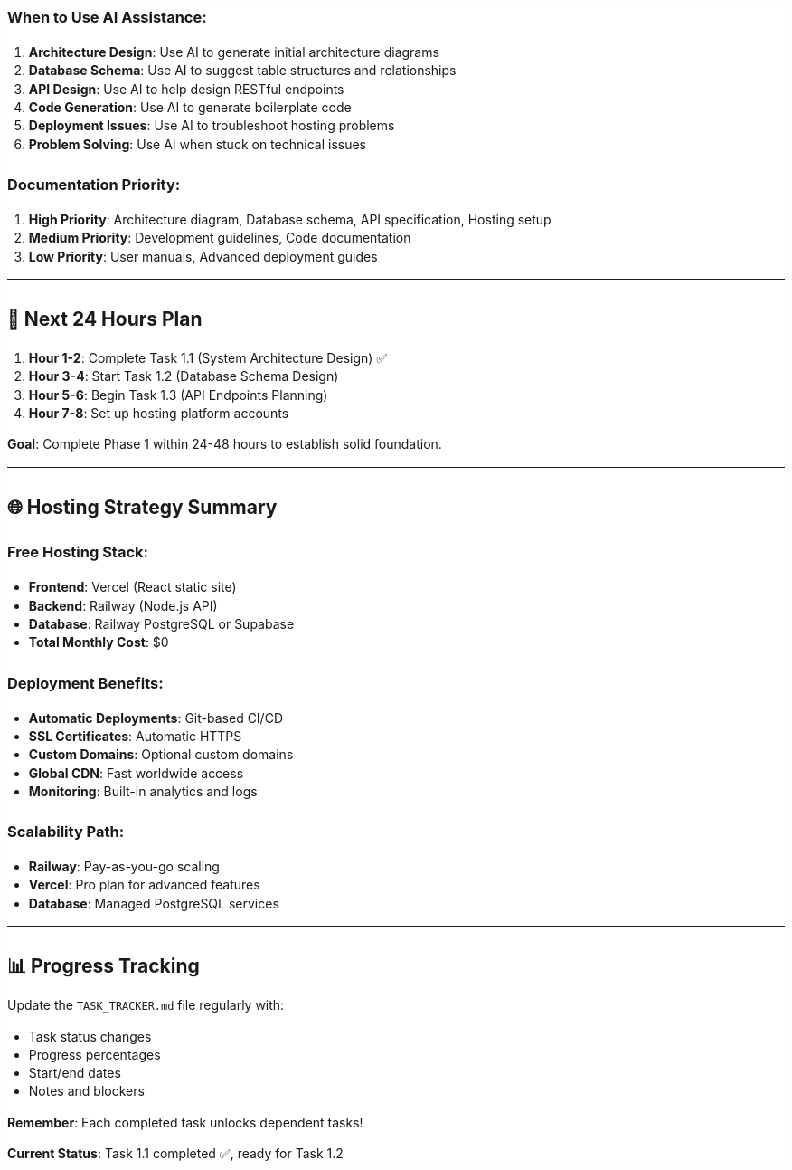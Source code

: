 ### When to Use AI Assistance:
1. **Architecture Design**: Use AI to generate initial architecture diagrams
2. **Database Schema**: Use AI to suggest table structures and relationships
3. **API Design**: Use AI to help design RESTful endpoints
4. **Code Generation**: Use AI to generate boilerplate code
5. **Deployment Issues**: Use AI to troubleshoot hosting problems
6. **Problem Solving**: Use AI when stuck on technical issues

### Documentation Priority:
1. **High Priority**: Architecture diagram, Database schema, API specification, Hosting setup
2. **Medium Priority**: Development guidelines, Code documentation
3. **Low Priority**: User manuals, Advanced deployment guides

---

## 🎯 Next 24 Hours Plan

1. **Hour 1-2**: Complete Task 1.1 (System Architecture Design) ✅
2. **Hour 3-4**: Start Task 1.2 (Database Schema Design)
3. **Hour 5-6**: Begin Task 1.3 (API Endpoints Planning)
4. **Hour 7-8**: Set up hosting platform accounts

**Goal**: Complete Phase 1 within 24-48 hours to establish solid foundation.

---

## 🌐 Hosting Strategy Summary

### Free Hosting Stack:
- **Frontend**: Vercel (React static site)
- **Backend**: Railway (Node.js API)
- **Database**: Railway PostgreSQL or Supabase
- **Total Monthly Cost**: $0

### Deployment Benefits:
- **Automatic Deployments**: Git-based CI/CD
- **SSL Certificates**: Automatic HTTPS
- **Custom Domains**: Optional custom domains
- **Global CDN**: Fast worldwide access
- **Monitoring**: Built-in analytics and logs

### Scalability Path:
- **Railway**: Pay-as-you-go scaling
- **Vercel**: Pro plan for advanced features
- **Database**: Managed PostgreSQL services

---

## 📊 Progress Tracking

Update the `TASK_TRACKER.md` file regularly with:
- Task status changes
- Progress percentages
- Start/end dates
- Notes and blockers

**Remember**: Each completed task unlocks dependent tasks!

**Current Status**: Task 1.1 completed ✅, ready for Task 1.2
